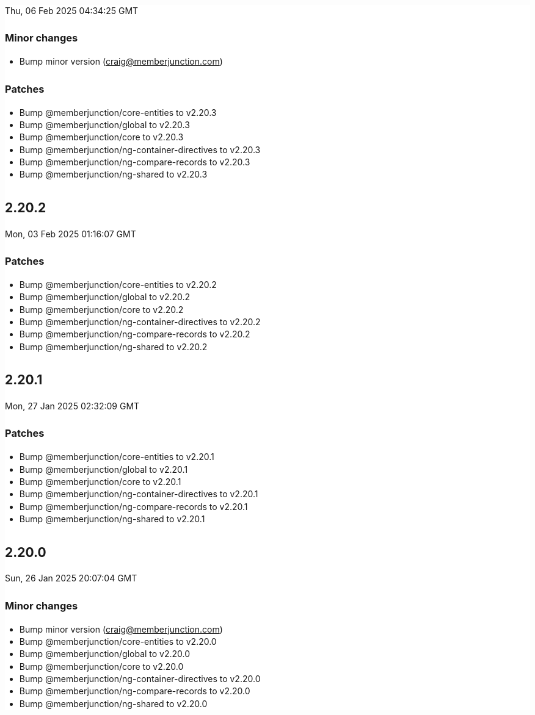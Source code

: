 Thu, 06 Feb 2025 04:34:25 GMT

### Minor changes

- Bump minor version (craig@memberjunction.com)

### Patches

- Bump @memberjunction/core-entities to v2.20.3
- Bump @memberjunction/global to v2.20.3
- Bump @memberjunction/core to v2.20.3
- Bump @memberjunction/ng-container-directives to v2.20.3
- Bump @memberjunction/ng-compare-records to v2.20.3
- Bump @memberjunction/ng-shared to v2.20.3

## 2.20.2

Mon, 03 Feb 2025 01:16:07 GMT

### Patches

- Bump @memberjunction/core-entities to v2.20.2
- Bump @memberjunction/global to v2.20.2
- Bump @memberjunction/core to v2.20.2
- Bump @memberjunction/ng-container-directives to v2.20.2
- Bump @memberjunction/ng-compare-records to v2.20.2
- Bump @memberjunction/ng-shared to v2.20.2

## 2.20.1

Mon, 27 Jan 2025 02:32:09 GMT

### Patches

- Bump @memberjunction/core-entities to v2.20.1
- Bump @memberjunction/global to v2.20.1
- Bump @memberjunction/core to v2.20.1
- Bump @memberjunction/ng-container-directives to v2.20.1
- Bump @memberjunction/ng-compare-records to v2.20.1
- Bump @memberjunction/ng-shared to v2.20.1

## 2.20.0

Sun, 26 Jan 2025 20:07:04 GMT

### Minor changes

- Bump minor version (craig@memberjunction.com)
- Bump @memberjunction/core-entities to v2.20.0
- Bump @memberjunction/global to v2.20.0
- Bump @memberjunction/core to v2.20.0
- Bump @memberjunction/ng-container-directives to v2.20.0
- Bump @memberjunction/ng-compare-records to v2.20.0
- Bump @memberjunction/ng-shared to v2.20.0
